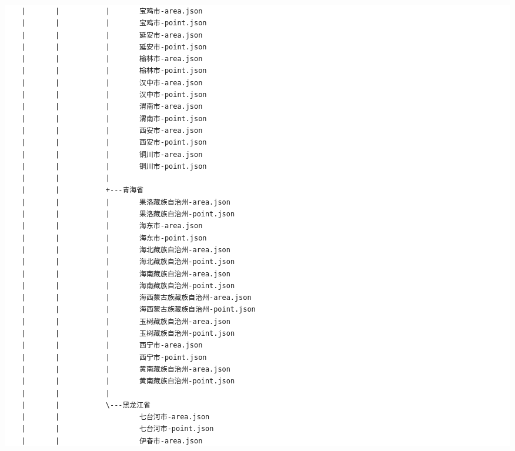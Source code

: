         |       |           |       宝鸡市-area.json
        |       |           |       宝鸡市-point.json
        |       |           |       延安市-area.json
        |       |           |       延安市-point.json
        |       |           |       榆林市-area.json
        |       |           |       榆林市-point.json
        |       |           |       汉中市-area.json
        |       |           |       汉中市-point.json
        |       |           |       渭南市-area.json
        |       |           |       渭南市-point.json
        |       |           |       西安市-area.json
        |       |           |       西安市-point.json
        |       |           |       铜川市-area.json
        |       |           |       铜川市-point.json
        |       |           |
        |       |           +---青海省
        |       |           |       果洛藏族自治州-area.json
        |       |           |       果洛藏族自治州-point.json
        |       |           |       海东市-area.json
        |       |           |       海东市-point.json
        |       |           |       海北藏族自治州-area.json
        |       |           |       海北藏族自治州-point.json
        |       |           |       海南藏族自治州-area.json
        |       |           |       海南藏族自治州-point.json
        |       |           |       海西蒙古族藏族自治州-area.json
        |       |           |       海西蒙古族藏族自治州-point.json
        |       |           |       玉树藏族自治州-area.json
        |       |           |       玉树藏族自治州-point.json
        |       |           |       西宁市-area.json
        |       |           |       西宁市-point.json
        |       |           |       黄南藏族自治州-area.json
        |       |           |       黄南藏族自治州-point.json
        |       |           |
        |       |           \---黑龙江省
        |       |                   七台河市-area.json
        |       |                   七台河市-point.json
        |       |                   伊春市-area.json